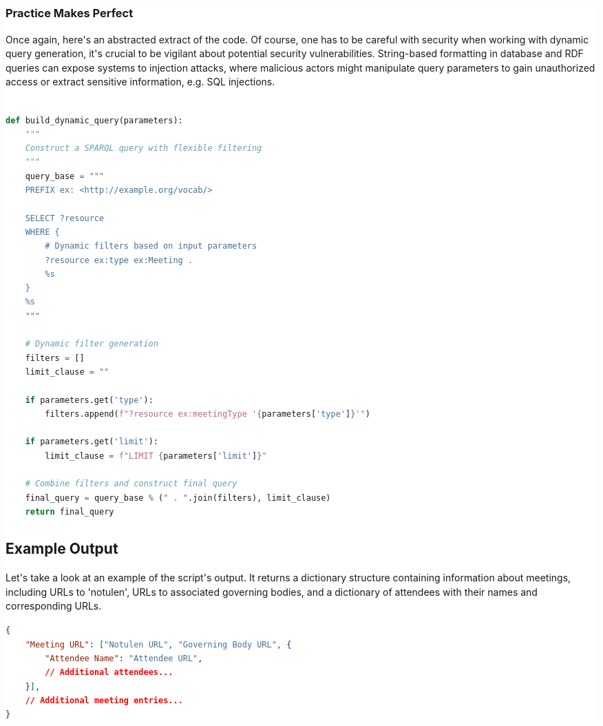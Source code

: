 ### Practice Makes Perfect

Once again, here's an abstracted extract of the code.
Of course, one has to be careful with security when
working with dynamic query generation, it's crucial
to be vigilant about potential security vulnerabilities.
String-based formatting in database and RDF queries can
expose systems to injection attacks, where malicious
actors might manipulate query parameters to gain
unauthorized access or extract sensitive information,
e.g. SQL injections.

```python

def build_dynamic_query(parameters):
    """
    Construct a SPARQL query with flexible filtering
    """
    query_base = """
    PREFIX ex: <http://example.org/vocab/>
    
    SELECT ?resource
    WHERE {
        # Dynamic filters based on input parameters
        ?resource ex:type ex:Meeting .
        %s
    }
    %s
    """
    
    # Dynamic filter generation
    filters = []
    limit_clause = ""
    
    if parameters.get('type'):
        filters.append(f"?resource ex:meetingType '{parameters['type']}'")
    
    if parameters.get('limit'):
        limit_clause = f"LIMIT {parameters['limit']}"
    
    # Combine filters and construct final query
    final_query = query_base % (" . ".join(filters), limit_clause)
    return final_query


```

## Example Output

Let's take a look at an example of the script's output.
It returns a dictionary structure containing information about meetings,
including URLs to 'notulen', URLs to associated governing bodies,
and a dictionary of attendees with their names and corresponding URLs.

```json
{
    "Meeting URL": ["Notulen URL", "Governing Body URL", {
        "Attendee Name": "Attendee URL",
        // Additional attendees...
    }],
    // Additional meeting entries...
}
```

